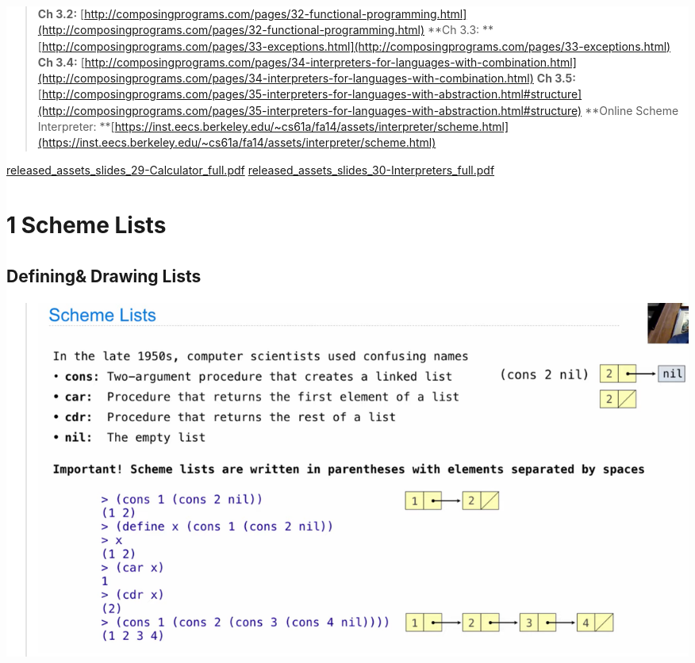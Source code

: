 > **Ch 3.2:** [http://composingprograms.com/pages/32-functional-programming.html](http://composingprograms.com/pages/32-functional-programming.html)
> **Ch 3.3: **[http://composingprograms.com/pages/33-exceptions.html](http://composingprograms.com/pages/33-exceptions.html)
> **Ch 3.4:** [http://composingprograms.com/pages/34-interpreters-for-languages-with-combination.html](http://composingprograms.com/pages/34-interpreters-for-languages-with-combination.html)
> **Ch 3.5:** [http://composingprograms.com/pages/35-interpreters-for-languages-with-abstraction.html#structure](http://composingprograms.com/pages/35-interpreters-for-languages-with-abstraction.html#structure)
> **Online Scheme Interpreter: **[https://inst.eecs.berkeley.edu/~cs61a/fa14/assets/interpreter/scheme.html](https://inst.eecs.berkeley.edu/~cs61a/fa14/assets/interpreter/scheme.html)

[released_assets_slides_29-Calculator_full.pdf](https://www.yuque.com/attachments/yuque/0/2023/pdf/12393765/1673186100040-0fea8a60-dd04-4ec9-9e72-ba764232d5cf.pdf)
[released_assets_slides_30-Interpreters_full.pdf](https://www.yuque.com/attachments/yuque/0/2023/pdf/12393765/1673186099876-96a8994c-2463-4004-b32a-5898fff9c43a.pdf)

# 1 Scheme Lists
## Defining& Drawing Lists
> ![image.png](./Lectures__Readings.assets/20230302_1021262126.png)
